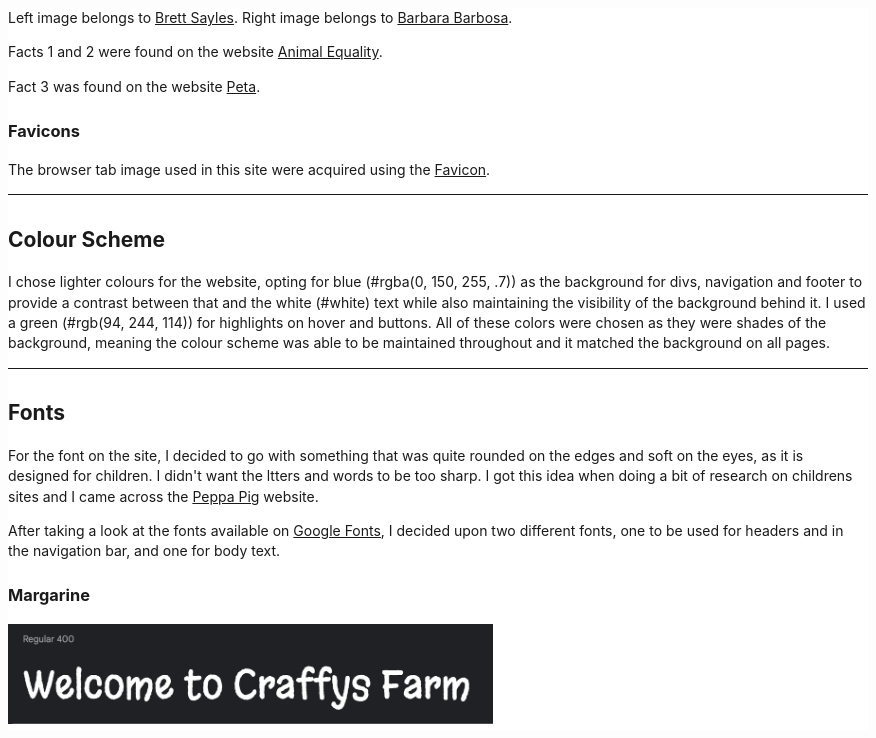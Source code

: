 
Left image belongs to [Brett Sayles](https://www.pexels.com/@brett-sayles/). Right image belongs to [Barbara Barbosa](https://www.pexels.com/@barbara-barbosa-2859157/).

Facts 1 and 2 were found on the website [Animal Equality](https://animalequality.org.uk/blog/2021/03/10/five-extraordinary-facts-about-pigs/?gad_source=1&gclid=EAIaIQobChMI-MrauYjFhwMVBnR_AB2AqDVzEAAYASAAEgJUY_D_BwE).

Fact 3 was found on the website [Peta](https://www.peta.org.uk/blog/10-things-you-never-knew-about-pigs-with-photos/?utm_source=PETA%20UK::Google&utm_medium=Ad&utm_campaign=1120::gen::PETA%20UK::Google::s-grant-awa-dsa::::searchad&gad_source=1&gclid=EAIaIQobChMI-MrauYjFhwMVBnR_AB2AqDVzEAAYAiAAEgI8xvD_BwE).

### Favicons

The browser tab image used in this site were acquired using the [Favicon](https://favicon.io/favicon-converter/). 

---

## Colour Scheme

I chose lighter colours for the website, opting for blue (#rgba(0, 150, 255, .7)) as the background for divs, navigation and footer to provide a contrast between that and the white (#white) text while also maintaining the visibility of the background behind it. I used a green (#rgb(94, 244, 114)) for highlights on hover and buttons. All of these colors were chosen as they were shades of the background, meaning the colour scheme was able to be maintained throughout and it matched the background on all pages.

---

## Fonts

For the font on the site, I decided to go with something that was quite rounded on the edges and soft on the eyes, as it is designed for children. I didn't want the ltters and words to be too sharp. I got this idea when doing a bit of research on childrens sites and I came across the [Peppa Pig](https://www.peppapig.com/en-us) website. 

After taking a look at the fonts available on [Google Fonts](https://fonts.google.com), I decided upon two different fonts, one to be used for headers and in the navigation bar, and one for body text. 

### Margarine

<img src="assets/images/readme-images/margarine.png" alt="the font Margarine, acquired from Google Fonts" height="100">

